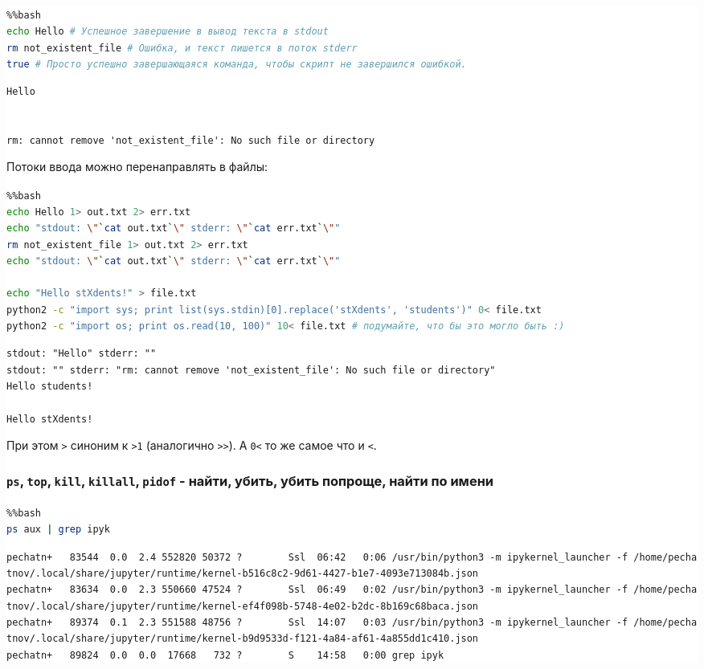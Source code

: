 
```bash
%%bash
echo Hello # Успешное завершение в вывод текста в stdout
rm not_existent_file # Ошибка, и текст пишется в поток stderr
true # Просто успешно завершающаяся команда, чтобы скрипт не завершился ошибкой.
```

    Hello


    rm: cannot remove 'not_existent_file': No such file or directory


Потоки ввода можно перенаправлять в файлы:


```bash
%%bash
echo Hello 1> out.txt 2> err.txt 
echo "stdout: \"`cat out.txt`\" stderr: \"`cat err.txt`\"" 
rm not_existent_file 1> out.txt 2> err.txt 
echo "stdout: \"`cat out.txt`\" stderr: \"`cat err.txt`\""

echo "Hello stXdents!" > file.txt
python2 -c "import sys; print list(sys.stdin)[0].replace('stXdents', 'students')" 0< file.txt
python2 -c "import os; print os.read(10, 100)" 10< file.txt # подумайте, что бы это могло быть :)
```

    stdout: "Hello" stderr: ""
    stdout: "" stderr: "rm: cannot remove 'not_existent_file': No such file or directory"
    Hello students!
    
    Hello stXdents!
    


При этом `>` синоним к `>1` (аналогично `>>`). А `0<` то же самое что и `<`.


```python

```

### `ps`, `top`, `kill`, `killall`, `pidof` - найти, убить, убить попроще, найти по имени


```bash
%%bash
ps aux | grep ipyk
```

    pechatn+   83544  0.0  2.4 552820 50372 ?        Ssl  06:42   0:06 /usr/bin/python3 -m ipykernel_launcher -f /home/pechatnov/.local/share/jupyter/runtime/kernel-b516c8c2-9d61-4427-b1e7-4093e713084b.json
    pechatn+   83634  0.0  2.3 550660 47524 ?        Ssl  06:49   0:02 /usr/bin/python3 -m ipykernel_launcher -f /home/pechatnov/.local/share/jupyter/runtime/kernel-ef4f098b-5748-4e02-b2dc-8b169c68baca.json
    pechatn+   89374  0.1  2.3 551588 48756 ?        Ssl  14:07   0:03 /usr/bin/python3 -m ipykernel_launcher -f /home/pechatnov/.local/share/jupyter/runtime/kernel-b9d9533d-f121-4a84-af61-4a855dd1c410.json
    pechatn+   89824  0.0  0.0  17668   732 ?        S    14:58   0:00 grep ipyk
